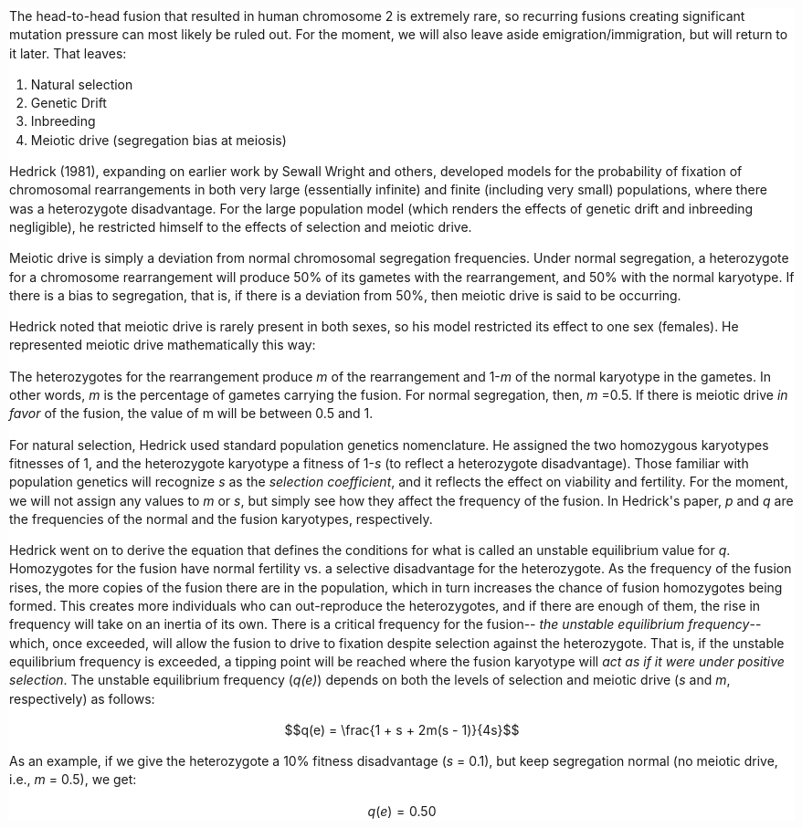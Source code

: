 
The head-to-head fusion that resulted in human chromosome 2 is extremely rare, so recurring fusions creating significant mutation pressure can most likely be ruled out.  For the moment, we will also leave aside emigration/immigration, but will return to it later. That leaves: 


1. Natural selection
1. Genetic Drift
1. Inbreeding
1. Meiotic drive (segregation bias at meiosis)


Hedrick (1981), expanding on earlier work by Sewall Wright and others, developed models for the probability of fixation of chromosomal rearrangements in both very large (essentially infinite) and finite (including very small) populations, where there was a heterozygote disadvantage. For the large population model (which renders the effects of genetic drift and inbreeding negligible), he restricted himself to the effects of selection and meiotic drive. 

Meiotic drive is simply a deviation from normal chromosomal segregation frequencies. Under normal segregation, a heterozygote for a chromosome rearrangement will produce 50% of its gametes with the rearrangement, and 50% with the normal karyotype. If there is a bias to segregation, that is, if there is a deviation from 50%, then meiotic drive is said to be occurring.  

Hedrick noted that meiotic drive is rarely present in both sexes, so his model restricted its effect to one sex (females). He represented meiotic drive mathematically this way: 

The heterozygotes for the rearrangement produce _m_  of the rearrangement and 1-_m_ of the normal karyotype in the gametes. In other words, _m_ is the percentage of gametes carrying the fusion. For normal segregation, then, _m_ =0.5. If there is meiotic drive _in favor_ of the fusion, the value of m will be between 0.5 and 1. 

For natural selection, Hedrick used standard population genetics nomenclature. He assigned the two homozygous karyotypes fitnesses of 1, and the heterozygote karyotype a fitness of 1-_s_ (to reflect a heterozygote disadvantage). Those familiar with population genetics will recognize _s_ as the _selection coefficient_, and it reflects the effect on viability and fertility. For the moment, we will not assign any values to _m_ or _s_, but simply see how they affect the frequency of the fusion. In Hedrick's paper, _p_ and _q_ are the frequencies of the normal and the fusion karyotypes, respectively. 

Hedrick went on to derive the equation that defines the conditions for what is called an unstable equilibrium value for _q_. Homozygotes for the fusion have normal   fertility vs. a selective disadvantage for the heterozygote. As the frequency of the fusion rises, the more copies of the fusion there are in the population, which in turn increases the chance of fusion homozygotes being formed. This creates more individuals who can out-reproduce the heterozygotes, and if there are enough of them, the rise in frequency will take on an inertia of its own. There is a critical frequency for the fusion-- _the unstable equilibrium frequency_--which, once exceeded, will allow the fusion to drive to fixation despite selection against the heterozygote. That is, if the unstable equilibrium frequency is exceeded, a tipping point will be reached where the fusion karyotype will _act as if it were under positive selection_. The unstable equilibrium frequency (_q(e)_) depends on both the levels of selection and meiotic drive (_s_ and _m_, respectively) as follows: 

$$q(e)  = \frac{1 + s + 2m(s - 1)}{4s}$$

As an example, if we give the heterozygote a 10% fitness disadvantage (_s_ = 0.1), but keep segregation normal (no meiotic drive, i.e., _m_ = 0.5), we get:

$$q(e) = 0.50$$
